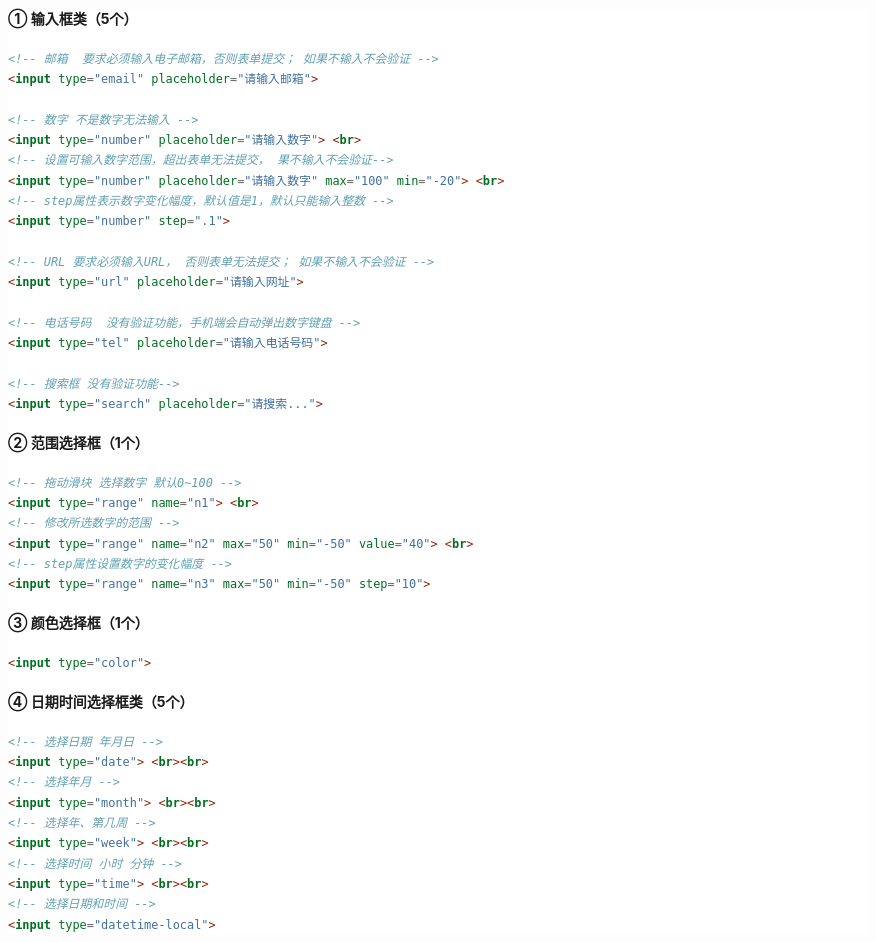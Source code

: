 #### ① 输入框类（5个）

```html
<!-- 邮箱  要求必须输入电子邮箱，否则表单提交； 如果不输入不会验证 -->
<input type="email" placeholder="请输入邮箱">

<!-- 数字 不是数字无法输入 -->
<input type="number" placeholder="请输入数字"> <br>
<!-- 设置可输入数字范围，超出表单无法提交， 果不输入不会验证-->
<input type="number" placeholder="请输入数字" max="100" min="-20"> <br>
<!-- step属性表示数字变化幅度，默认值是1，默认只能输入整数 -->
<input type="number" step=".1">

<!-- URL 要求必须输入URL， 否则表单无法提交； 如果不输入不会验证 -->
<input type="url" placeholder="请输入网址">

<!-- 电话号码  没有验证功能，手机端会自动弹出数字键盘 -->
<input type="tel" placeholder="请输入电话号码">
        
<!-- 搜索框 没有验证功能-->
<input type="search" placeholder="请搜索...">
```

#### ② 范围选择框（1个）

```html
<!-- 拖动滑块 选择数字 默认0~100 -->
<input type="range" name="n1"> <br>
<!-- 修改所选数字的范围 -->
<input type="range" name="n2" max="50" min="-50" value="40"> <br>
<!-- step属性设置数字的变化幅度 -->
<input type="range" name="n3" max="50" min="-50" step="10">
```

#### ③ 颜色选择框（1个）

```html
<input type="color">
```

#### ④ 日期时间选择框类（5个）

```html
<!-- 选择日期 年月日 -->
<input type="date"> <br><br>
<!-- 选择年月 -->
<input type="month"> <br><br>
<!-- 选择年、第几周 --> 
<input type="week"> <br><br>
<!-- 选择时间 小时 分钟 -->
<input type="time"> <br><br>
<!-- 选择日期和时间 -->
<input type="datetime-local">
```
